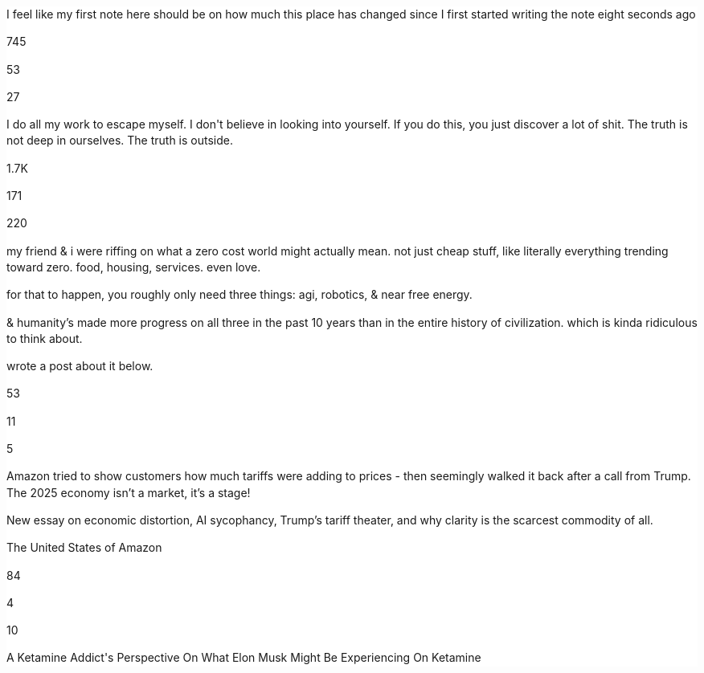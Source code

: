 




I feel like my first note here should be on how much this place has changed since I first started writing the note eight seconds ago

745

53

27



I do all my work to escape myself. I don't believe in looking into yourself. If you do this, you just discover a lot of shit. The truth is not deep in ourselves. The truth is outside.

1.7K

171

220



my friend &amp; i were riffing on what a zero cost world might actually mean. not just cheap stuff, like literally everything trending toward zero. food, housing, services. even love.

for that to happen, you roughly only need three things: agi, robotics, &amp; near free energy.

&amp; humanity’s made more progress on all three in the past 10 years than in the entire history of civilization. which is kinda ridiculous to think about.

wrote a post about it below.

53

11

5



Amazon tried to show customers how much tariffs were adding to prices - then seemingly walked it back after a call from Trump. The 2025 economy isn’t a market, it’s a stage!

New essay on economic distortion, AI sycophancy, Trump’s tariff theater, and why clarity is the scarcest commodity of all.





The United States of Amazon

84

4

10







A Ketamine Addict's Perspective On What Elon Musk Might Be Experiencing On Ketamine
